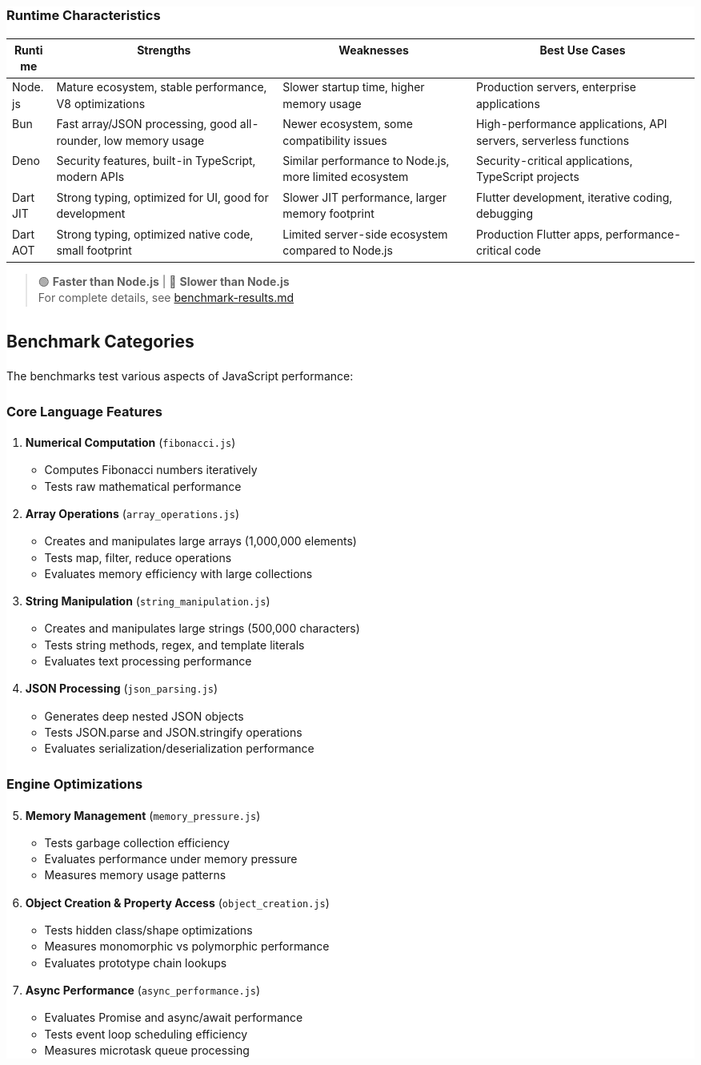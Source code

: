 ### Runtime Characteristics

| Runtime | Strengths | Weaknesses | Best Use Cases |
|---------|-----------|------------|---------------|
| Node.js | Mature ecosystem, stable performance, V8 optimizations | Slower startup time, higher memory usage | Production servers, enterprise applications |
| Bun | Fast array/JSON processing, good all-rounder, low memory usage | Newer ecosystem, some compatibility issues | High-performance applications, API servers, serverless functions |
| Deno | Security features, built-in TypeScript, modern APIs | Similar performance to Node.js, more limited ecosystem | Security-critical applications, TypeScript projects |
| Dart JIT | Strong typing, optimized for UI, good for development | Slower JIT performance, larger memory footprint | Flutter development, iterative coding, debugging |
| Dart AOT | Strong typing, optimized native code, small footprint | Limited server-side ecosystem compared to Node.js | Production Flutter apps, performance-critical code |

> 🟢 **Faster than Node.js** | 🔴 **Slower than Node.js**  
> For complete details, see [benchmark-results.md](benchmark-results.md)

## Benchmark Categories

The benchmarks test various aspects of JavaScript performance:

### Core Language Features
1. **Numerical Computation** (`fibonacci.js`)
   - Computes Fibonacci numbers iteratively
   - Tests raw mathematical performance
   
2. **Array Operations** (`array_operations.js`)
   - Creates and manipulates large arrays (1,000,000 elements)
   - Tests map, filter, reduce operations
   - Evaluates memory efficiency with large collections

3. **String Manipulation** (`string_manipulation.js`)
   - Creates and manipulates large strings (500,000 characters)
   - Tests string methods, regex, and template literals
   - Evaluates text processing performance

4. **JSON Processing** (`json_parsing.js`)
   - Generates deep nested JSON objects
   - Tests JSON.parse and JSON.stringify operations
   - Evaluates serialization/deserialization performance

### Engine Optimizations
5. **Memory Management** (`memory_pressure.js`)
   - Tests garbage collection efficiency
   - Evaluates performance under memory pressure
   - Measures memory usage patterns
   
6. **Object Creation & Property Access** (`object_creation.js`)
   - Tests hidden class/shape optimizations
   - Measures monomorphic vs polymorphic performance
   - Evaluates prototype chain lookups

7. **Async Performance** (`async_performance.js`) 
   - Evaluates Promise and async/await performance
   - Tests event loop scheduling efficiency
   - Measures microtask queue processing

